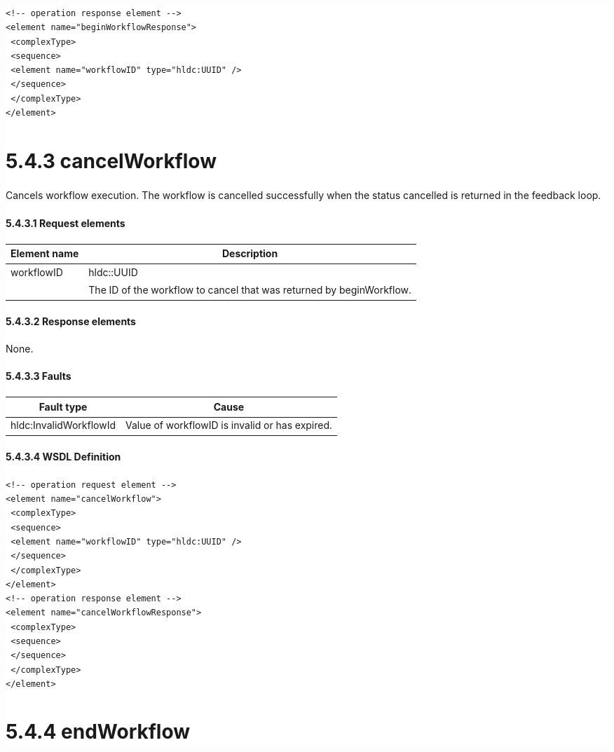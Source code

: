 ```
<!-- operation response element -->
<element name="beginWorkflowResponse">
 <complexType>
 <sequence>
 <element name="workflowID" type="hldc:UUID" />
 </sequence>
 </complexType>
</element>
```
# 5.4.3 cancelWorkflow

Cancels workflow execution. The workflow is cancelled successfully when the status cancelled is returned in the feedback loop.

#### 5.4.3.1 Request elements

| Element name | Description                                                          |
|--------------|----------------------------------------------------------------------|
| workflowID   | hldc::UUID                                                           |
|              | The ID of the workflow to cancel that was returned by beginWorkflow. |

#### 5.4.3.2 Response elements

None.

#### 5.4.3.3 Faults

| Fault type             | Cause                                          |
|------------------------|------------------------------------------------|
| hldc:InvalidWorkflowId | Value of workflowID is invalid or has expired. |

#### 5.4.3.4 WSDL Definition

```
<!-- operation request element -->
<element name="cancelWorkflow">
 <complexType>
 <sequence>
 <element name="workflowID" type="hldc:UUID" />
 </sequence>
 </complexType>
</element>
<!-- operation response element -->
<element name="cancelWorkflowResponse">
 <complexType>
 <sequence>
 </sequence>
 </complexType>
</element>
```
# 5.4.4 endWorkflow
